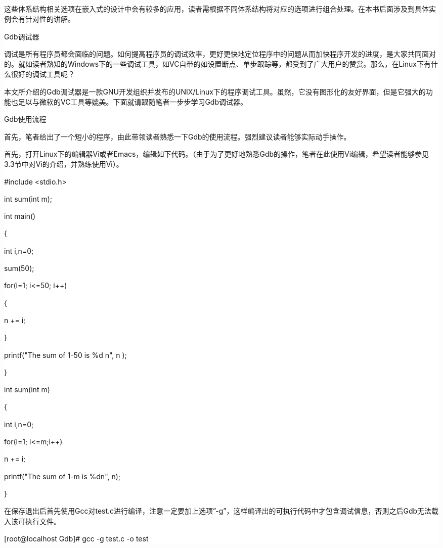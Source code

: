  

这些体系结构相关选项在嵌入式的设计中会有较多的应用，读者需根据不同体系结构将对应的选项进行组合处理。在本书后面涉及到具体实例会有针对性的讲解。

Gdb调试器

调试是所有程序员都会面临的问题。如何提高程序员的调试效率，更好更快地定位程序中的问题从而加快程序开发的进度，是大家共同面对的。就如读者熟知的Windows下的一些调试工具，如VC自带的如设置断点、单步跟踪等，都受到了广大用户的赞赏。那么，在Linux下有什么很好的调试工具呢？

本文所介绍的Gdb调试器是一款GNU开发组织并发布的UNIX/Linux下的程序调试工具。虽然，它没有图形化的友好界面，但是它强大的功能也足以与微软的VC工具等媲美。下面就请跟随笔者一步步学习Gdb调试器。

Gdb使用流程

首先，笔者给出了一个短小的程序，由此带领读者熟悉一下Gdb的使用流程。强烈建议读者能够实际动手操作。

首先，打开Linux下的编辑器Vi或者Emacs，编辑如下代码。（由于为了更好地熟悉Gdb的操作，笔者在此使用Vi编辑，希望读者能够参见3.3节中对Vi的介绍，并熟练使用Vi）。

 

 

\#include <stdio.h>

int sum(int m);

int main()

{

int i,n=0;

sum(50);

for(i=1; i<=50; i++)

{

n += i;

}

printf("The sum of 1-50 is %d n", n );

 

}

int sum(int m)

{

int i,n=0;

for(i=1; i<=m;i++)

n += i;

printf("The sum of 1-m is %dn", n);

}

 

在保存退出后首先使用Gcc对test.c进行编译，注意一定要加上选项”-g”，这样编译出的可执行代码中才包含调试信息，否则之后Gdb无法载入该可执行文件。

 

[root@localhost Gdb]# gcc -g test.c -o test
